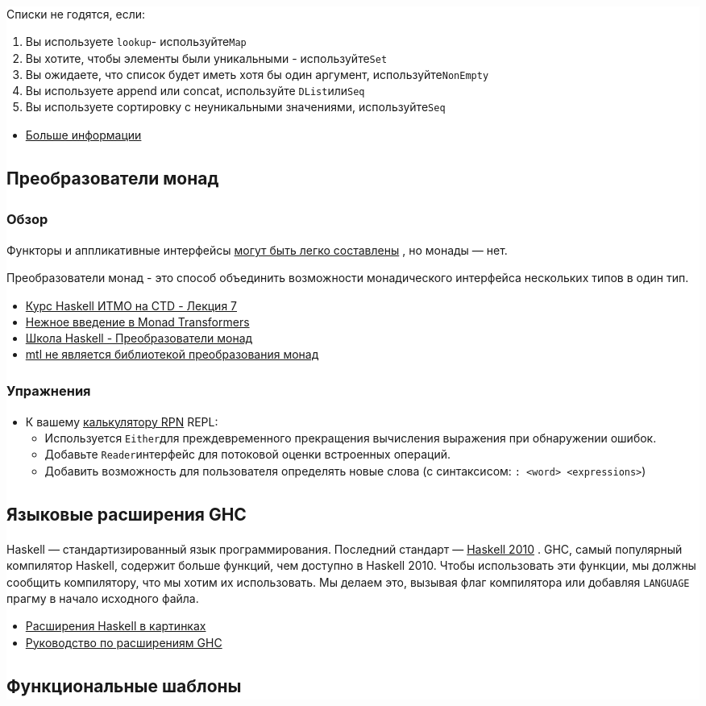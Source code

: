 Списки не годятся, если:

1. Вы используете `lookup`- используйте`Map`
2. Вы хотите, чтобы элементы были уникальными - используйте`Set`
3. Вы ожидаете, что список будет иметь хотя бы один аргумент, используйте`NonEmpty`
4. Вы используете append или concat, используйте `DList`или`Seq`
5. Вы используете сортировку с неуникальными значениями, используйте`Seq`

- [Больше информации](http://dev.stephendiehl.com/hask/#data-structures)

## [](https://github.com/soupi/haskell-study-plan#monad-transformers)Преобразователи монад

### [](https://github.com/soupi/haskell-study-plan#overview-5)Обзор

Функторы и аппликативные интерфейсы [могут быть легко составлены](https://hackage.haskell.org/package/transformers-0.3.0.0/docs/Data-Functor-Compose.html) , но монады — нет.

Преобразователи монад - это способ объединить возможности монадического интерфейса нескольких типов в один тип.

- [Курс Haskell ИТМО на CTD - Лекция 7](http://slides.com/fp-ctd/lecture-7#)
- [Нежное введение в Monad Transformers](https://two-wrongs.com/a-gentle-introduction-to-monad-transformers)
- [Школа Haskell - Преобразователи монад](https://www.schoolofhaskell.com/user/commercial/content/monad-transformers)
- [mtl не является библиотекой преобразования монад](https://blog.jle.im/entry/mtl-is-not-a-monad-transformer-library.html)

### [](https://github.com/soupi/haskell-study-plan#exercises-5)Упражнения

- К вашему [калькулятору RPN](https://github.com/soupi/haskell-study-plan#rpn-calculator) REPL:
    - Используется `Either`для преждевременного прекращения вычисления выражения при обнаружении ошибок.
    - Добавьте `Reader`интерфейс для потоковой оценки встроенных операций.
    - Добавить возможность для пользователя определять новые слова (с синтаксисом: `: <word> <expressions>`)

## [](https://github.com/soupi/haskell-study-plan#ghc-language-extensions)Языковые расширения GHC

Haskell — стандартизированный язык программирования. Последний стандарт — [Haskell 2010](https://www.haskell.org/onlinereport/haskell2010/) . GHC, самый популярный компилятор Haskell, содержит больше функций, чем доступно в Haskell 2010. Чтобы использовать эти функции, мы должны сообщить компилятору, что мы хотим их использовать. Мы делаем это, вызывая флаг компилятора или добавляя `LANGUAGE`прагму в начало исходного файла.

- [Расширения Haskell в картинках](https://impurepics.com/posts/2019-08-01-haskell-extensions.html)
- [Руководство по расширениям GHC](https://limperg.de/ghc-extensions/)

## [](https://github.com/soupi/haskell-study-plan#functional-patterns)Функциональные шаблоны
